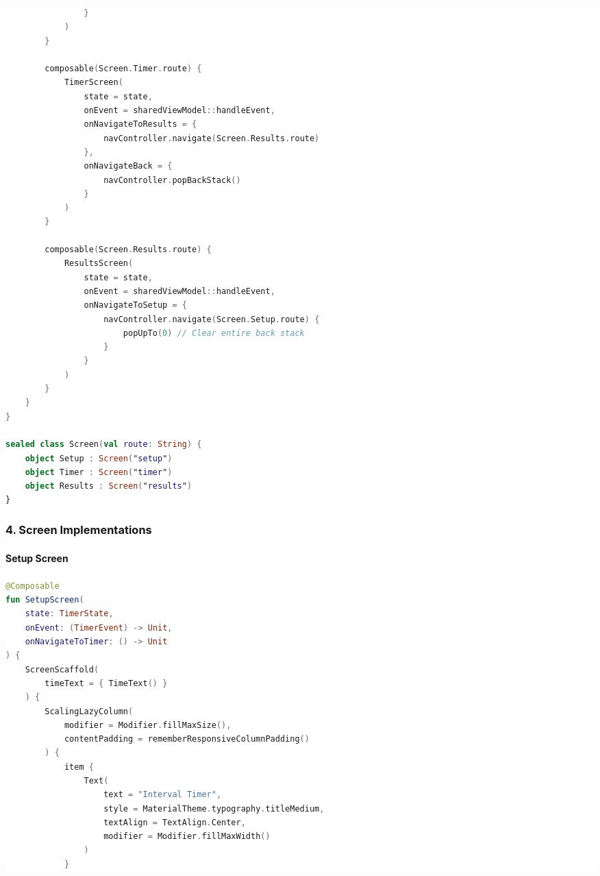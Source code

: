 ```kotlin
                }
            )
        }
        
        composable(Screen.Timer.route) {
            TimerScreen(
                state = state,
                onEvent = sharedViewModel::handleEvent,
                onNavigateToResults = {
                    navController.navigate(Screen.Results.route)
                },
                onNavigateBack = {
                    navController.popBackStack()
                }
            )
        }
        
        composable(Screen.Results.route) {
            ResultsScreen(
                state = state,
                onEvent = sharedViewModel::handleEvent,
                onNavigateToSetup = {
                    navController.navigate(Screen.Setup.route) {
                        popUpTo(0) // Clear entire back stack
                    }
                }
            )
        }
    }
}

sealed class Screen(val route: String) {
    object Setup : Screen("setup")
    object Timer : Screen("timer")
    object Results : Screen("results")
}
```

### 4. Screen Implementations

#### Setup Screen
```kotlin
@Composable
fun SetupScreen(
    state: TimerState,
    onEvent: (TimerEvent) -> Unit,
    onNavigateToTimer: () -> Unit
) {
    ScreenScaffold(
        timeText = { TimeText() }
    ) {
        ScalingLazyColumn(
            modifier = Modifier.fillMaxSize(),
            contentPadding = rememberResponsiveColumnPadding()
        ) {
            item {
                Text(
                    text = "Interval Timer",
                    style = MaterialTheme.typography.titleMedium,
                    textAlign = TextAlign.Center,
                    modifier = Modifier.fillMaxWidth()
                )
            }
```